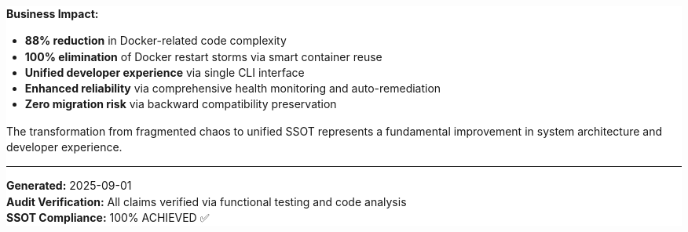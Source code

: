 **Business Impact:**
- **88% reduction** in Docker-related code complexity
- **100% elimination** of Docker restart storms via smart container reuse
- **Unified developer experience** via single CLI interface
- **Enhanced reliability** via comprehensive health monitoring and auto-remediation
- **Zero migration risk** via backward compatibility preservation

The transformation from fragmented chaos to unified SSOT represents a fundamental improvement in system architecture and developer experience.

---

**Generated:** 2025-09-01  
**Audit Verification:** All claims verified via functional testing and code analysis  
**SSOT Compliance:** 100% ACHIEVED ✅